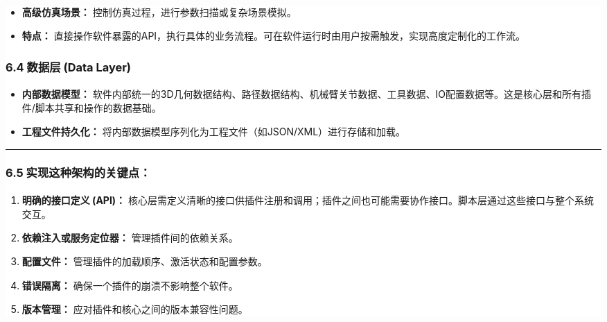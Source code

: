   - **高级仿真场景：** 控制仿真过程，进行参数扫描或复杂场景模拟。

- **特点：** 直接操作软件暴露的API，执行具体的业务流程。可在软件运行时由用户按需触发，实现高度定制化的工作流。

### 6.4 数据层 (Data Layer)

- **内部数据模型：** 软件内部统一的3D几何数据结构、路径数据结构、机械臂关节数据、工具数据、IO配置数据等。这是核心层和所有插件/脚本共享和操作的数据基础。

- **工程文件持久化：** 将内部数据模型序列化为工程文件（如JSON/XML）进行存储和加载。

---

### 6.5 实现这种架构的关键点：

1. **明确的接口定义 (API)：** 核心层需定义清晰的接口供插件注册和调用；插件之间也可能需要协作接口。脚本层通过这些接口与整个系统交互。

2. **依赖注入或服务定位器：** 管理插件间的依赖关系。

3. **配置文件：** 管理插件的加载顺序、激活状态和配置参数。

4. **错误隔离：** 确保一个插件的崩溃不影响整个软件。

5. **版本管理：** 应对插件和核心之间的版本兼容性问题。
